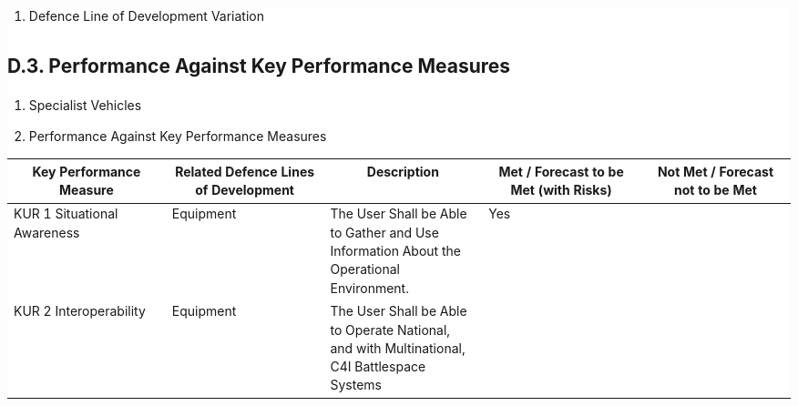 </Table>

1.  Defence Line of Development Variation

## D.3. Performance Against Key Performance Measures

1.  Specialist Vehicles

1.  Performance Against Key Performance Measures

<table>
<colgroup>
<col Style="Width: 20%" />
<col Style="Width: 20%" />
<col Style="Width: 20%" />
<col Style="Width: 20%" />
<col Style="Width: 19%" />
</Colgroup>
<thead>
<tr>
<th>
Key Performance Measure
</Th>
<th>
Related Defence Lines of Development
</Th>
<th>
Description
</Th>
<th>
Met / Forecast to be Met (with Risks)
</Th>
<th>
Not Met /
Forecast not to be Met
</Th>
</Tr>
</Thead>
<tbody>
<tr>
<td>
KUR 1 Situational Awareness
</Td>
<td>
Equipment
</Td>
<td>
The User Shall be Able to Gather and Use Information About the Operational Environment.
</Td>
<td>
Yes
</Td>
<td></Td>
</Tr>
<tr>
<td>
KUR 2 Interoperability
</Td>
<td>
Equipment
</Td>
<td>
The User Shall be Able to Operate National, and with Multinational, C4I Battlespace Systems
</Td>
<td>